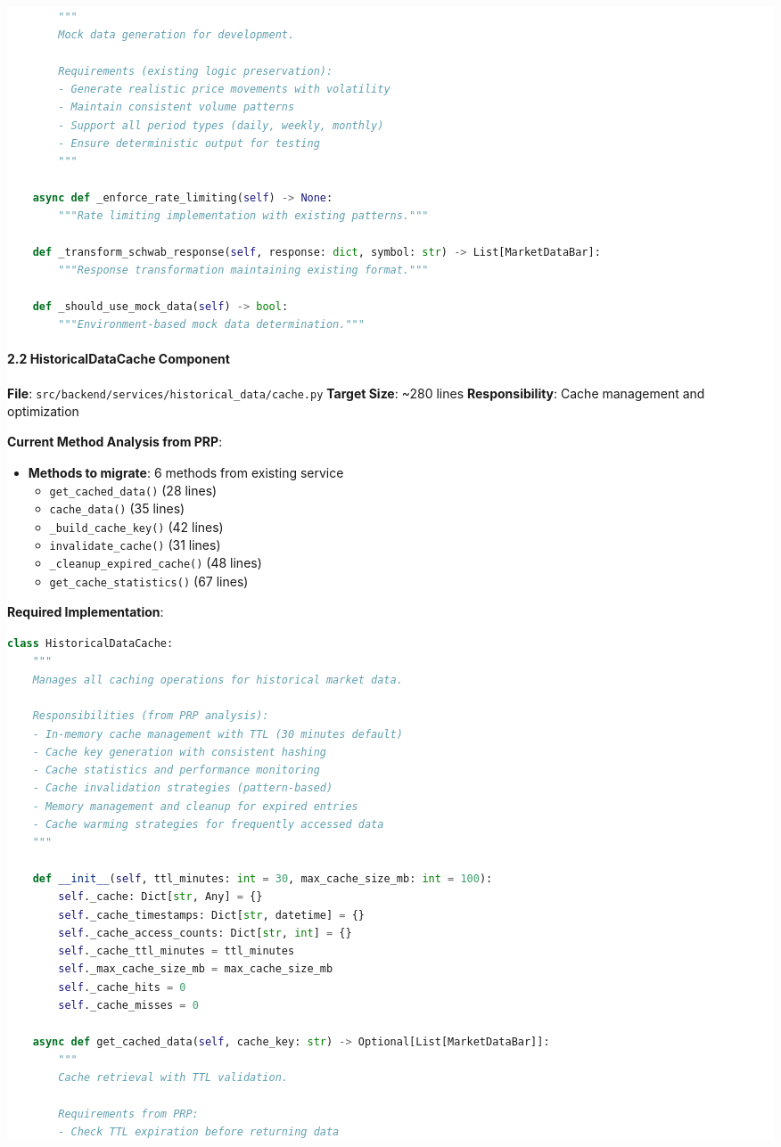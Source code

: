 ```python
        """
        Mock data generation for development.
        
        Requirements (existing logic preservation):
        - Generate realistic price movements with volatility
        - Maintain consistent volume patterns
        - Support all period types (daily, weekly, monthly)
        - Ensure deterministic output for testing
        """
        
    async def _enforce_rate_limiting(self) -> None:
        """Rate limiting implementation with existing patterns."""
        
    def _transform_schwab_response(self, response: dict, symbol: str) -> List[MarketDataBar]:
        """Response transformation maintaining existing format."""
        
    def _should_use_mock_data(self) -> bool:
        """Environment-based mock data determination."""
```

#### 2.2 HistoricalDataCache Component
**File**: `src/backend/services/historical_data/cache.py`
**Target Size**: ~280 lines
**Responsibility**: Cache management and optimization

**Current Method Analysis from PRP**:
- **Methods to migrate**: 6 methods from existing service
  - `get_cached_data()` (28 lines)
  - `cache_data()` (35 lines)
  - `_build_cache_key()` (42 lines)
  - `invalidate_cache()` (31 lines)
  - `_cleanup_expired_cache()` (48 lines)
  - `get_cache_statistics()` (67 lines)

**Required Implementation**:
```python
class HistoricalDataCache:
    """
    Manages all caching operations for historical market data.
    
    Responsibilities (from PRP analysis):
    - In-memory cache management with TTL (30 minutes default)
    - Cache key generation with consistent hashing
    - Cache statistics and performance monitoring
    - Cache invalidation strategies (pattern-based)
    - Memory management and cleanup for expired entries
    - Cache warming strategies for frequently accessed data
    """
    
    def __init__(self, ttl_minutes: int = 30, max_cache_size_mb: int = 100):
        self._cache: Dict[str, Any] = {}
        self._cache_timestamps: Dict[str, datetime] = {}
        self._cache_access_counts: Dict[str, int] = {}
        self._cache_ttl_minutes = ttl_minutes
        self._max_cache_size_mb = max_cache_size_mb
        self._cache_hits = 0
        self._cache_misses = 0
        
    async def get_cached_data(self, cache_key: str) -> Optional[List[MarketDataBar]]:
        """
        Cache retrieval with TTL validation.
        
        Requirements from PRP:
        - Check TTL expiration before returning data
```